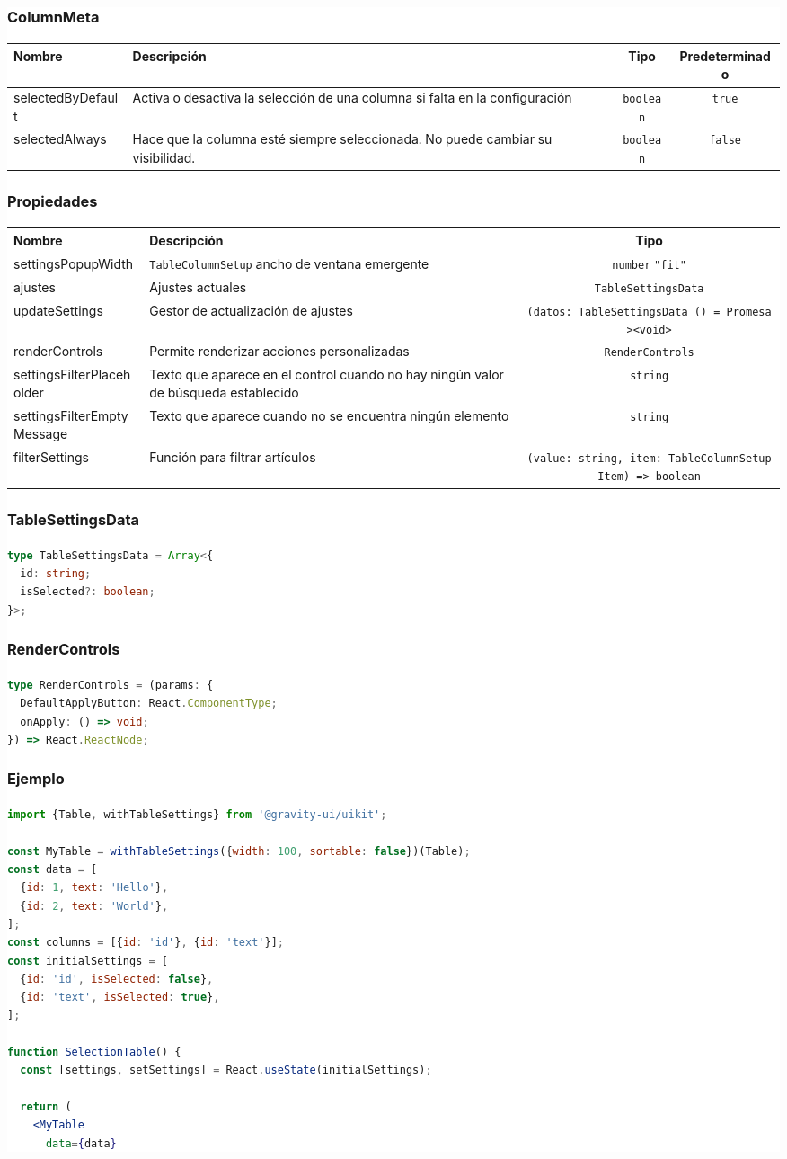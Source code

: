 ### ColumnMeta

| Nombre            | Descripción                                                                     |   Tipo    | Predeterminado |
| :---------------- | :------------------------------------------------------------------------------ | :-------: | :------------: |
| selectedByDefault | Activa o desactiva la selección de una columna si falta en la configuración     | `boolean` |     `true`     |
| selectedAlways    | Hace que la columna esté siempre seleccionada. No puede cambiar su visibilidad. | `boolean` |    `false`     |

### Propiedades

| Nombre                     | Descripción                                                                        |                           Tipo                           |
| :------------------------- | :--------------------------------------------------------------------------------- | :------------------------------------------------------: |
| settingsPopupWidth         | `TableColumnSetup` ancho de ventana emergente                                      |                     `number` `"fit"`                     |
| ajustes                    | Ajustes actuales                                                                   |                   `TableSettingsData`                    |
| updateSettings             | Gestor de actualización de ajustes                                                 |     `(datos: TableSettingsData () = Promesa><void>`      |
| renderControls             | Permite renderizar acciones personalizadas                                         |                     `RenderControls`                     |
| settingsFilterPlaceholder  | Texto que aparece en el control cuando no hay ningún valor de búsqueda establecido |                         `string`                         |
| settingsFilterEmptyMessage | Texto que aparece cuando no se encuentra ningún elemento                           |                         `string`                         |
| filterSettings             | Función para filtrar artículos                                                     | `(value: string, item: TableColumnSetupItem) => boolean` |

### TableSettingsData

```ts
type TableSettingsData = Array<{
  id: string;
  isSelected?: boolean;
}>;
```

### RenderControls

```ts
type RenderControls = (params: {
  DefaultApplyButton: React.ComponentType;
  onApply: () => void;
}) => React.ReactNode;
```

### Ejemplo

```jsx
import {Table, withTableSettings} from '@gravity-ui/uikit';

const MyTable = withTableSettings({width: 100, sortable: false})(Table);
const data = [
  {id: 1, text: 'Hello'},
  {id: 2, text: 'World'},
];
const columns = [{id: 'id'}, {id: 'text'}];
const initialSettings = [
  {id: 'id', isSelected: false},
  {id: 'text', isSelected: true},
];

function SelectionTable() {
  const [settings, setSettings] = React.useState(initialSettings);

  return (
    <MyTable
      data={data}
```